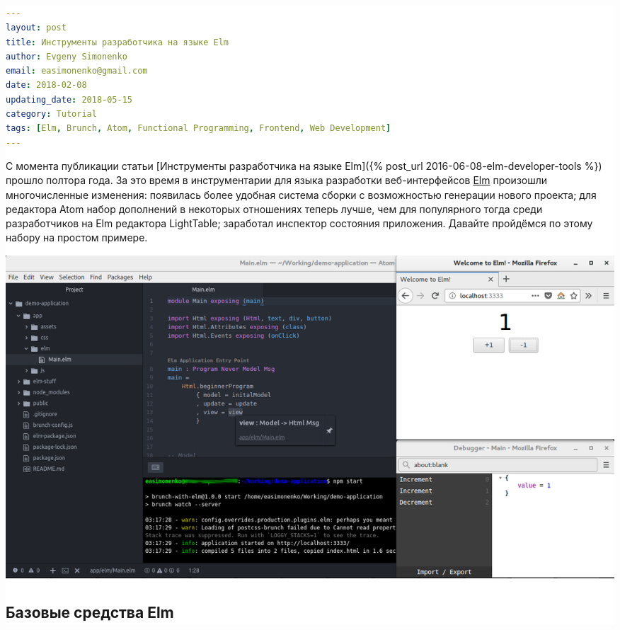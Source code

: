 ```yaml
---
layout: post
title: Инструменты разработчика на языке Elm
author: Evgeny Simonenko
email: easimonenko@gmail.com
date: 2018-02-08
updating_date: 2018-05-15
category: Tutorial
tags: [Elm, Brunch, Atom, Functional Programming, Frontend, Web Development]
---
```


С момента публикации статьи
[Инструменты разработчика на языке Elm]({% post_url 2016-06-08-elm-developer-tools %})
прошло полтора года. За это время в инструментарии для языка разработки
веб-интерфейсов [Elm](https://elm-lang.org) произошли
многочисленные изменения: появилась более удобная система сборки с возможностью
генерации нового проекта; для редактора Atom набор дополнений в некоторых
отношениях теперь лучше, чем для популярного тогда среди разработчиков на Elm
редактора LightTable; заработал инспектор состояния приложения. Давайте
пройдёмся по этому набору на простом примере.

[![Инструменты разработчика на языке Elm: обложка](/images/elm-tools-cover.png)](/images/elm-tools-cover.png)



## Базовые средства Elm
